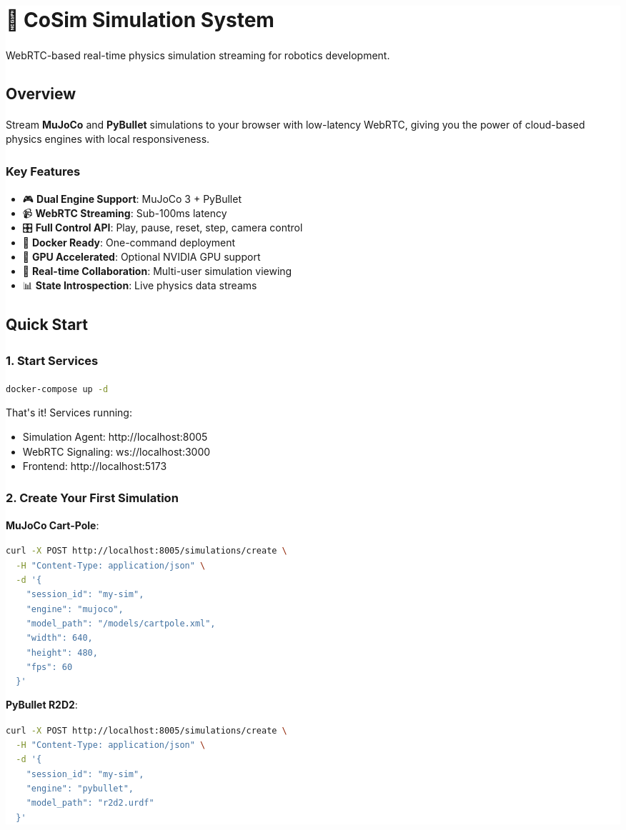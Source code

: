 # 🤖 CoSim Simulation System

WebRTC-based real-time physics simulation streaming for robotics development.

## Overview

Stream **MuJoCo** and **PyBullet** simulations to your browser with low-latency WebRTC, giving you the power of cloud-based physics engines with local responsiveness.

### Key Features

- 🎮 **Dual Engine Support**: MuJoCo 3 + PyBullet
- 📹 **WebRTC Streaming**: Sub-100ms latency
- 🎛️ **Full Control API**: Play, pause, reset, step, camera control
- 🐳 **Docker Ready**: One-command deployment
- 🚀 **GPU Accelerated**: Optional NVIDIA GPU support
- 🔄 **Real-time Collaboration**: Multi-user simulation viewing
- 📊 **State Introspection**: Live physics data streams

## Quick Start

### 1. Start Services

```bash
docker-compose up -d
```

That's it! Services running:
- Simulation Agent: http://localhost:8005
- WebRTC Signaling: ws://localhost:3000
- Frontend: http://localhost:5173

### 2. Create Your First Simulation

**MuJoCo Cart-Pole**:
```bash
curl -X POST http://localhost:8005/simulations/create \
  -H "Content-Type: application/json" \
  -d '{
    "session_id": "my-sim",
    "engine": "mujoco",
    "model_path": "/models/cartpole.xml",
    "width": 640,
    "height": 480,
    "fps": 60
  }'
```

**PyBullet R2D2**:
```bash
curl -X POST http://localhost:8005/simulations/create \
  -H "Content-Type: application/json" \
  -d '{
    "session_id": "my-sim",
    "engine": "pybullet",
    "model_path": "r2d2.urdf"
  }'
```

